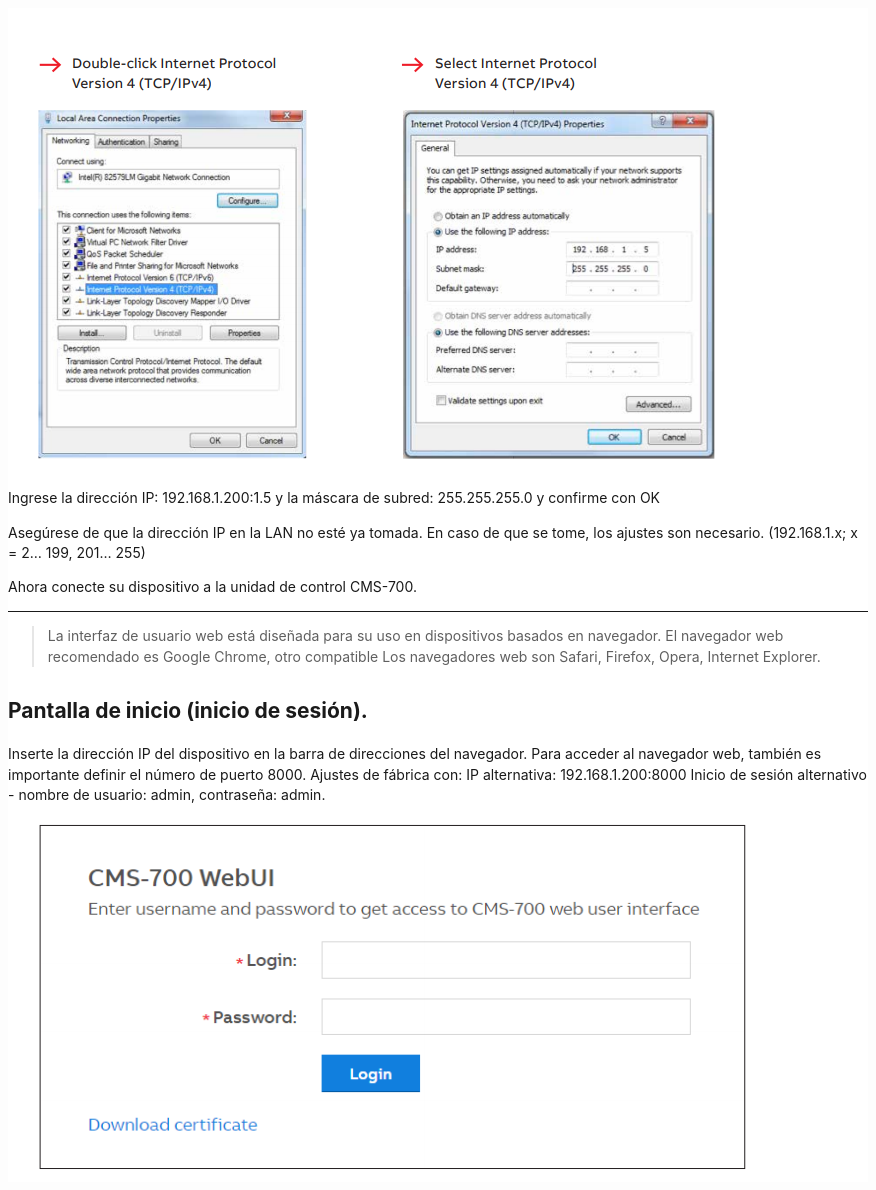 ![](https://github.com/LEANA14/SISTEMA-ABB/blob/main/Imagenes/LAN%203.PNG?raw=true)

Ingrese la dirección IP: 192.168.1.200:1.5 y la máscara de subred: 255.255.255.0 y confirme con OK

Asegúrese de que la dirección IP en la LAN no esté ya tomada. En caso de que se tome, los ajustes son necesario. (192.168.1.x; x = 2… 199, 201… 255)

Ahora conecte su dispositivo a la unidad de control CMS-700.

------------

> La interfaz de usuario web está diseñada para su uso en dispositivos basados en navegador. El navegador web recomendado es Google Chrome, otro compatible
Los navegadores web son Safari, Firefox, Opera, Internet Explorer.

## Pantalla de inicio (inicio de sesión).
Inserte la dirección IP del dispositivo en la barra de direcciones del navegador.
Para acceder al navegador web, también es importante definir el número de puerto 8000.
Ajustes de fábrica con:
IP alternativa: 192.168.1.200:8000
Inicio de sesión alternativo - nombre de usuario: admin, contraseña: admin.

![](https://github.com/LEANA14/SISTEMA-ABB/blob/main/Imagenes/cms-700%20web%20UI.PNG?raw=true)
